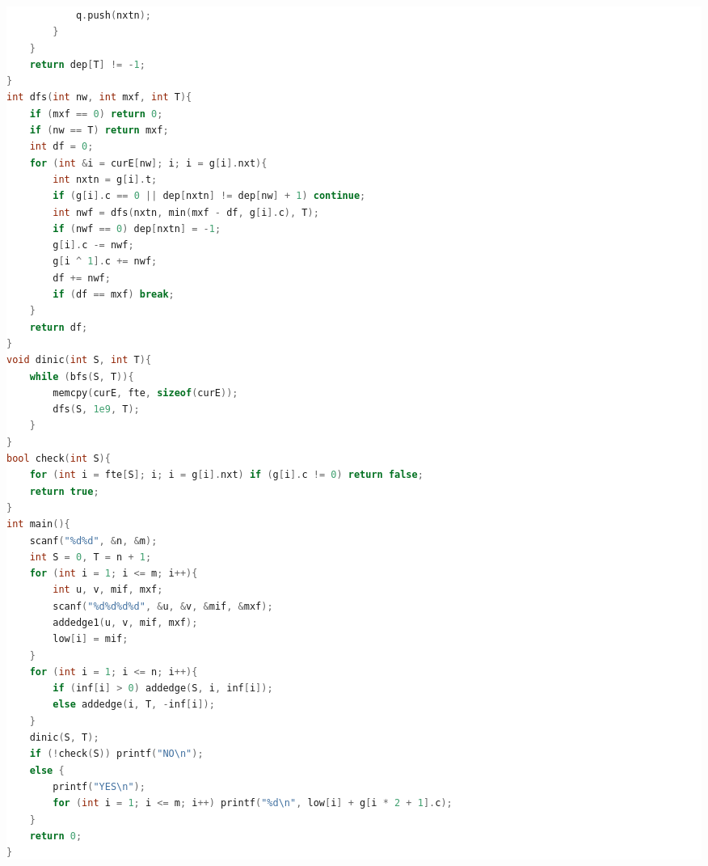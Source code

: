 ```cpp
			q.push(nxtn);
		}
	}
	return dep[T] != -1;
}
int dfs(int nw, int mxf, int T){
	if (mxf == 0) return 0;
	if (nw == T) return mxf;
	int df = 0;
	for (int &i = curE[nw]; i; i = g[i].nxt){
		int nxtn = g[i].t;
		if (g[i].c == 0 || dep[nxtn] != dep[nw] + 1) continue;
		int nwf = dfs(nxtn, min(mxf - df, g[i].c), T);
		if (nwf == 0) dep[nxtn] = -1;
		g[i].c -= nwf;
		g[i ^ 1].c += nwf;
		df += nwf;
		if (df == mxf) break;
	}
	return df;
}
void dinic(int S, int T){
	while (bfs(S, T)){
		memcpy(curE, fte, sizeof(curE));
		dfs(S, 1e9, T);
	}
}
bool check(int S){
	for (int i = fte[S]; i; i = g[i].nxt) if (g[i].c != 0) return false;
	return true;
}
int main(){
	scanf("%d%d", &n, &m);
	int S = 0, T = n + 1;
	for (int i = 1; i <= m; i++){
		int u, v, mif, mxf;
		scanf("%d%d%d%d", &u, &v, &mif, &mxf);
		addedge1(u, v, mif, mxf);
		low[i] = mif;
	}
	for (int i = 1; i <= n; i++){
		if (inf[i] > 0) addedge(S, i, inf[i]);
		else addedge(i, T, -inf[i]);
	}
	dinic(S, T);
	if (!check(S)) printf("NO\n");
	else {
		printf("YES\n");
		for (int i = 1; i <= m; i++) printf("%d\n", low[i] + g[i * 2 + 1].c);
	}
	return 0;
}
```
